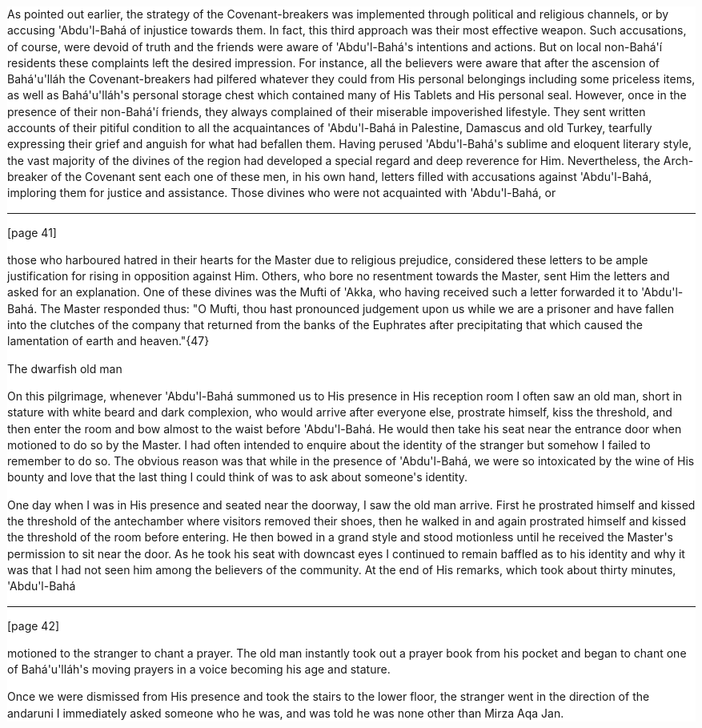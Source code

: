 As pointed out earlier, the strategy of the Covenant-breakers was implemented through political and religious channels, or by accusing 'Abdu'l-Bahá of injustice towards them. In fact, this third approach was their most effective weapon. Such accusations, of course, were devoid of truth and the friends were aware of 'Abdu'l-Bahá's intentions and actions. But on local non-Bahá'í residents these complaints left the desired impression. For instance, all the believers were aware that after the ascension of Bahá'u'lláh the Covenant-breakers had pilfered whatever they could from His personal belongings including some priceless items, as well as Bahá'u'lláh's personal storage chest which contained many of His Tablets and His personal seal. However, once in the presence of their non-Bahá'í friends, they always complained of their miserable impoverished lifestyle. They sent written accounts of their pitiful condition to all the acquaintances of 'Abdu'l-Bahá in Palestine, Damascus and old Turkey, tearfully expressing their grief and anguish for what had befallen them. Having perused 'Abdu'l-Bahá's sublime and eloquent literary style, the vast majority of the divines of the region had developed a special regard and deep reverence for Him. Nevertheless, the Arch-breaker of the Covenant sent each one of these men, in his own hand, letters filled with accusations against 'Abdu'l-Bahá, imploring them for justice and assistance. Those divines who were not acquainted with 'Abdu'l-Bahá, or

* * *

\[page 41\]

those who harboured hatred in their hearts for the Master due to religious prejudice, considered these letters to be ample justification for rising in opposition against Him. Others, who bore no resentment towards the Master, sent Him the letters and asked for an explanation. One of these divines was the Mufti of 'Akka, who having received such a letter forwarded it to 'Abdu'l-Bahá. The Master responded thus: "O Mufti, thou hast pronounced judgement upon us while we are a prisoner and have fallen into the clutches of the company that returned from the banks of the Euphrates after precipitating that which caused the lamentation of earth and heaven."{47}

The dwarfish old man

On this pilgrimage, whenever 'Abdu'l-Bahá summoned us to His presence in His reception room I often saw an old man, short in stature with white beard and dark complexion, who would arrive after everyone else, prostrate himself, kiss the threshold, and then enter the room and bow almost to the waist before 'Abdu'l-Bahá. He would then take his seat near the entrance door when motioned to do so by the Master. I had often intended to enquire about the identity of the stranger but somehow I failed to remember to do so. The obvious reason was that while in the presence of 'Abdu'l-Bahá, we were so intoxicated by the wine of His bounty and love that the last thing I could think of was to ask about someone's identity.

One day when I was in His presence and seated near the doorway, I saw the old man arrive. First he prostrated himself and kissed the threshold of the antechamber where visitors removed their shoes, then he walked in and again prostrated himself and kissed the threshold of the room before entering. He then bowed in a grand style and stood motionless until he received the Master's permission to sit near the door. As he took his seat with downcast eyes I continued to remain baffled as to his identity and why it was that I had not seen him among the believers of the community. At the end of His remarks, which took about thirty minutes, 'Abdu'l-Bahá

* * *

\[page 42\]

motioned to the stranger to chant a prayer. The old man instantly took out a prayer book from his pocket and began to chant one of Bahá'u'lláh's moving prayers in a voice becoming his age and stature.

Once we were dismissed from His presence and took the stairs to the lower floor, the stranger went in the direction of the andaruni I immediately asked someone who he was, and was told he was none other than Mirza Aqa Jan.
